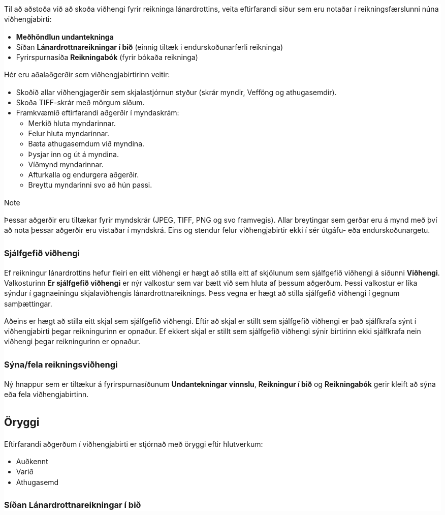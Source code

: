 Til að aðstoða við að skoða viðhengi fyrir reikninga lánardrottins, veita eftirfarandi síður sem eru notaðar í reikningsfærslunni núna viðhengjabirti:

+ **Meðhöndlun undantekninga**
+ Síðan **Lánardrottnareikningar í bið** (einnig tiltæk i endurskoðunarferli reikninga)
+ Fyrirspurnasíða **Reikningabók** (fyrir bókaða reikninga)

Hér eru aðalaðgerðir sem viðhengjabirtirinn veitir:

+ Skoðið allar viðhengjagerðir sem skjalastjórnun styður (skrár myndir, Vefföng og athugasemdir).
+ Skoða TIFF-skrár með mörgum síðum.
+ Framkvæmið eftirfarandi aðgerðir í myndaskrám:
  + Merkið hluta myndarinnar.
  + Felur hluta myndarinnar.
  + Bæta athugasemdum við myndina.
  + Þysjar inn og út á myndina.
  + Víðmynd myndarinnar.
  + Afturkalla og endurgera aðgerðir.
  + Breyttu myndarinni svo að hún passi.

> [!NOTE]
> Þessar aðgerðir eru tiltækar fyrir myndskrár (JPEG, TIFF, PNG og svo framvegis). Allar breytingar sem gerðar eru á mynd með því að nota þessar aðgerðir eru vistaðar í myndskrá. Eins og stendur felur viðhengjabirtir ekki í sér útgáfu- eða endurskoðunargetu.

### <a name="default-attachment"></a>Sjálfgefið viðhengi

Ef reikningur lánardrottins hefur fleiri en eitt viðhengi er hægt að stilla eitt af skjölunum sem sjálfgefið viðhengi á síðunni **Viðhengi**. Valkosturinn **Er sjálfgefið viðhengi** er nýr valkostur sem var bætt við sem hluta af þessum aðgerðum. Þessi valkostur er líka sýndur í gagnaeiningu skjalaviðhengis lánardrottnareiknings. Þess vegna er hægt að stilla sjálfgefið viðhengi í gegnum samþættingar.

Aðeins er hægt að stilla eitt skjal sem sjálfgefið viðhengi. Eftir að skjal er stillt sem sjálfgefið viðhengi er það sjálfkrafa sýnt í viðhengjabirti þegar reikningurinn er opnaður. Ef ekkert skjal er stillt sem sjálfgefið viðhengi sýnir birtirinn ekki sjálfkrafa nein viðhengi þegar reikningurinn er opnaður.

### <a name="showhide-invoice-attachments"></a>Sýna/fela reikningsviðhengi

Ný hnappur sem er tiltækur á fyrirspurnasíðunum **Undantekningar vinnslu**, **Reikningur í bið** og **Reikningabók** gerir kleift að sýna eða fela viðhengjabirtinn.

## <a name="security"></a>Öryggi

Eftirfarandi aðgerðum í viðhengjabirti er stjórnað með öryggi eftir hlutverkum:

+ Auðkennt
+ Varið
+ Athugasemd

### <a name="pending-vendor-invoices-page"></a>Síðan Lánardrottnareikningar í bið
